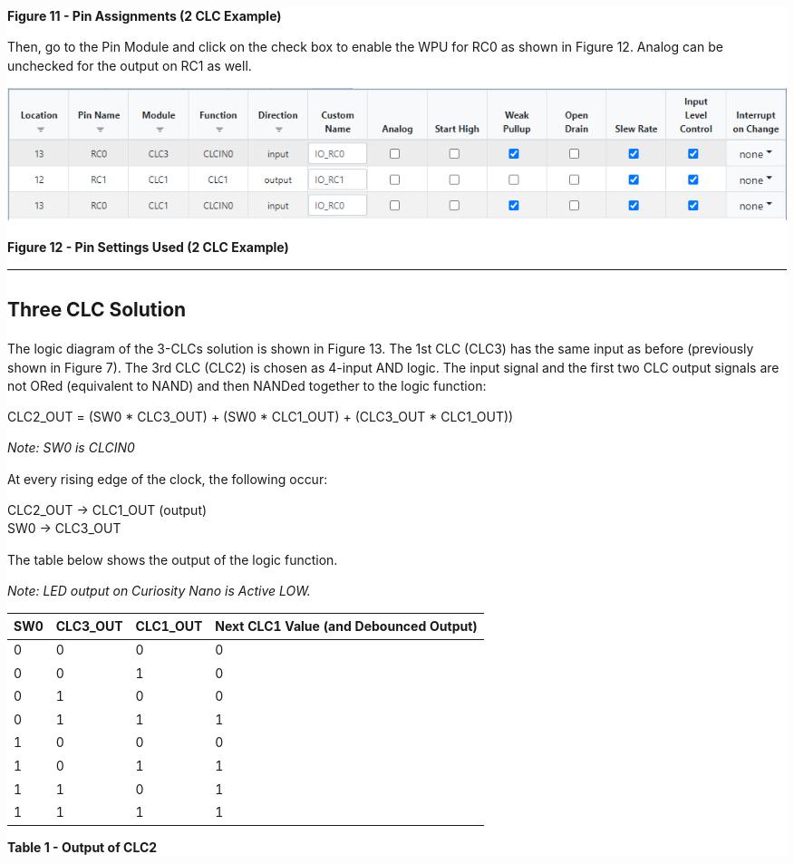 **Figure 11 - Pin Assignments (2 CLC Example)**

Then, go to the Pin Module and click on the check box to enable the WPU for RC0 as shown in Figure 12.  Analog can be unchecked for the output on RC1 as well.  

![Figure 12](./images/Figure12.png)  

**Figure 12 - Pin Settings Used (2 CLC Example)**

---

## Three CLC Solution

The logic diagram of the 3-CLCs solution is shown in Figure 13. The 1st CLC (CLC3) has the same input as before (previously shown in Figure 7). The 3rd CLC (CLC2) is chosen as 4-input AND logic. The input signal and the first two CLC output signals are not ORed (equivalent to NAND) and then NANDed together to the logic function:

CLC2_OUT = (SW0 * CLC3_OUT) + (SW0 * CLC1_OUT) + (CLC3_OUT * CLC1_OUT))

*Note: SW0 is CLCIN0*

At every rising edge of the clock, the following occur:

CLC2_OUT → CLC1_OUT (output)   
SW0 → CLC3_OUT

The table below shows the output of the logic function.

*Note: LED output on Curiosity Nano is Active LOW.*

| SW0 | CLC3_OUT | CLC1_OUT | Next CLC1 Value (and Debounced Output)
|---- | -------- | -------- | --------
| 0   | 0        | 0        | 0        
| 0   | 0        | 1        | 0        
| 0   | 1        | 0        | 0        
| 0   | 1        | 1        | 1   
| 1   | 0        | 0        | 0        
| 1   | 0        | 1        | 1        
| 1   | 1        | 0        | 1        
| 1   | 1        | 1        | 1      

**Table 1 - Output of CLC2**<br>
